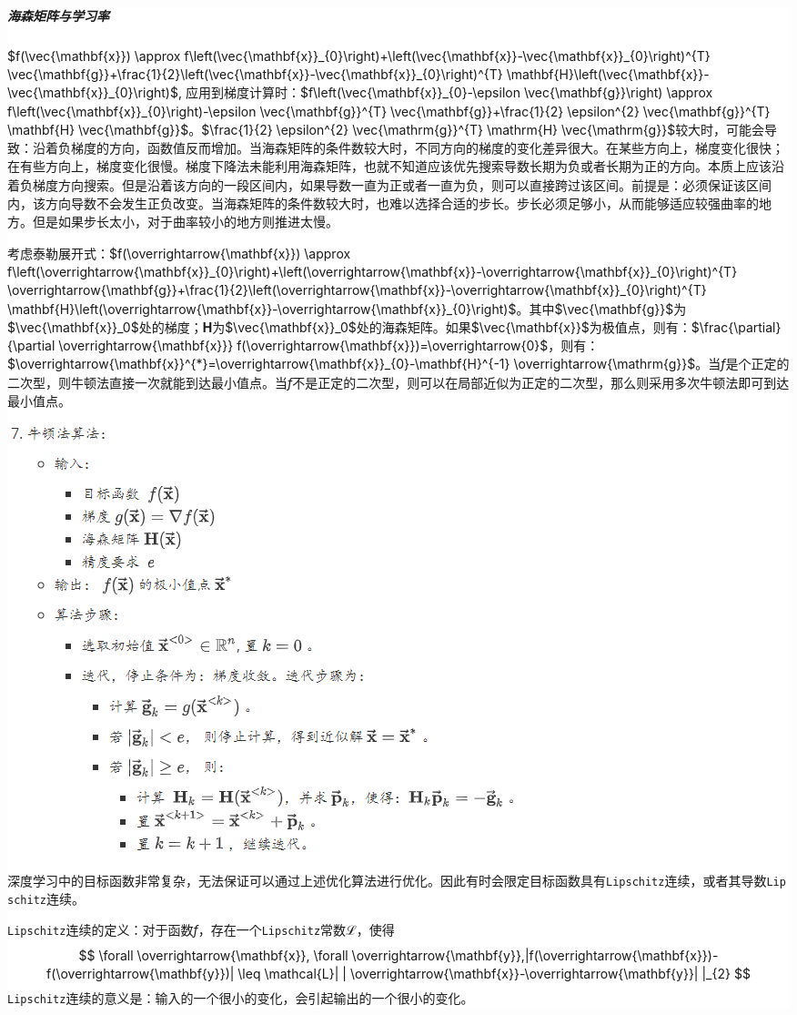 ##### 海森矩阵与学习率

$f(\vec{\mathbf{x}}) \approx f\left(\vec{\mathbf{x}}_{0}\right)+\left(\vec{\mathbf{x}}-\vec{\mathbf{x}}_{0}\right)^{T} \vec{\mathbf{g}}+\frac{1}{2}\left(\vec{\mathbf{x}}-\vec{\mathbf{x}}_{0}\right)^{T} \mathbf{H}\left(\vec{\mathbf{x}}-\vec{\mathbf{x}}_{0}\right)$, 应用到梯度计算时：$f\left(\vec{\mathbf{x}}_{0}-\epsilon \vec{\mathbf{g}}\right) \approx f\left(\vec{\mathbf{x}}_{0}\right)-\epsilon \vec{\mathbf{g}}^{T} \vec{\mathbf{g}}+\frac{1}{2} \epsilon^{2} \vec{\mathbf{g}}^{T} \mathbf{H} \vec{\mathbf{g}}$。$\frac{1}{2} \epsilon^{2} \vec{\mathrm{g}}^{T} \mathrm{H} \vec{\mathrm{g}}$较大时，可能会导致：沿着负梯度的方向，函数值反而增加。当海森矩阵的条件数较大时，不同方向的梯度的变化差异很大。在某些方向上，梯度变化很快；在有些方向上，梯度变化很慢。梯度下降法未能利用海森矩阵，也就不知道应该优先搜索导数长期为负或者长期为正的方向。本质上应该沿着负梯度方向搜索。但是沿着该方向的一段区间内，如果导数一直为正或者一直为负，则可以直接跨过该区间。前提是：必须保证该区间内，该方向导数不会发生正负改变。当海森矩阵的条件数较大时，也难以选择合适的步长。步长必须足够小，从而能够适应较强曲率的地方。但是如果步长太小，对于曲率较小的地方则推进太慢。

考虑泰勒展开式：$f(\overrightarrow{\mathbf{x}}) \approx f\left(\overrightarrow{\mathbf{x}}_{0}\right)+\left(\overrightarrow{\mathbf{x}}-\overrightarrow{\mathbf{x}}_{0}\right)^{T} \overrightarrow{\mathbf{g}}+\frac{1}{2}\left(\overrightarrow{\mathbf{x}}-\overrightarrow{\mathbf{x}}_{0}\right)^{T} \mathbf{H}\left(\overrightarrow{\mathbf{x}}-\overrightarrow{\mathbf{x}}_{0}\right)$。其中$\vec{\mathbf{g}}$为$\vec{\mathbf{x}}_0$处的梯度；$\mathbf{H}$为$\vec{\mathbf{x}}_0$处的海森矩阵。如果$\vec{\mathbf{x}}$为极值点，则有：$\frac{\partial}{\partial \overrightarrow{\mathbf{x}}} f(\overrightarrow{\mathbf{x}})=\overrightarrow{0}$，则有：$\overrightarrow{\mathbf{x}}^{*}=\overrightarrow{\mathbf{x}}_{0}-\mathbf{H}^{-1} \overrightarrow{\mathrm{g}}$。当$f$是个正定的二次型，则牛顿法直接一次就能到达最小值点。当$f$不是正定的二次型，则可以在局部近似为正定的二次型，那么则采用多次牛顿法即可到达最小值点。

![](../../picture/2/45.png)

深度学习中的目标函数非常复杂，无法保证可以通过上述优化算法进行优化。因此有时会限定目标函数具有`Lipschitz`连续，或者其导数`Lipschitz`连续。

`Lipschitz`连续的定义：对于函数$f$，存在一个`Lipschitz`常数$\mathcal{L}$，使得
$$
\forall \overrightarrow{\mathbf{x}}, \forall \overrightarrow{\mathbf{y}},|f(\overrightarrow{\mathbf{x}})-f(\overrightarrow{\mathbf{y}})| \leq \mathcal{L}| | \overrightarrow{\mathbf{x}}-\overrightarrow{\mathbf{y}}| |_{2}
$$
`Lipschitz`连续的意义是：输入的一个很小的变化，会引起输出的一个很小的变化。
